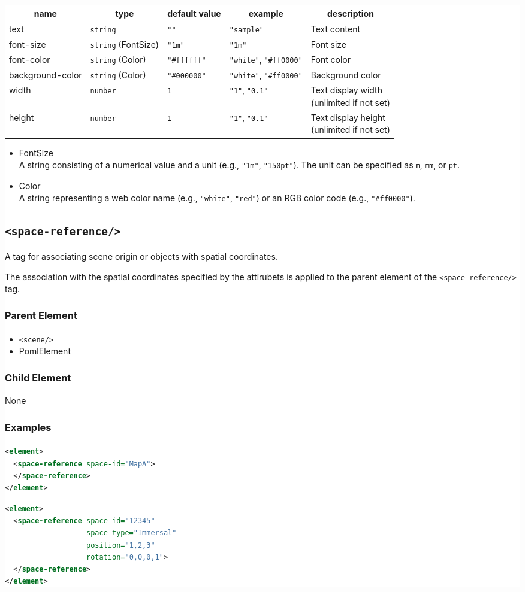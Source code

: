 | name             | type                | default value | example                | description                                    |
| ---------------- | ------------------- | ------------- | ---------------------- | ---------------------------------------------- |
| text             | `string`            | `""`          | `"sample"`             | Text content                                   |
| font-size        | `string` (FontSize) | `"1m"`        | `"1m"`                 | Font size                                      |
| font-color       | `string` (Color)    | `"#ffffff"`   | `"white"`, `"#ff0000"` | Font color                                     |
| background-color | `string` (Color)    | `"#000000"`   | `"white"`, `"#ff0000"` | Background color                               |
| width            | `number`            | `1`           | `"1"`, `"0.1"`         | Text display width <br>(unlimited if not set)  |
| height           | `number`            | `1`           | `"1"`, `"0.1"`         | Text display height <br>(unlimited if not set) |

- FontSize  
  A string consisting of a numerical value and a unit (e.g., `"1m"`, `"150pt"`). The unit can be specified as `m`, `mm`, or `pt`.

- Color  
  A string representing a web color name (e.g., `"white"`, `"red"`) or an RGB color code (e.g., `"#ff0000"`).

## `<space-reference/>`

A tag for associating scene origin or objects with spatial coordinates.

The association with the spatial coordinates specified by the attirubets is applied to the parent element of the `<space-reference/>` tag.

### Parent Element

- `<scene/>`
- PomlElement

### Child Element

None

### Examples

```xml
<element>
  <space-reference space-id="MapA">
  </space-reference>
</element>
```

```xml
<element>
  <space-reference space-id="12345"
                   space-type="Immersal"
                   position="1,2,3"
                   rotation="0,0,0,1">
  </space-reference>
</element>
```
